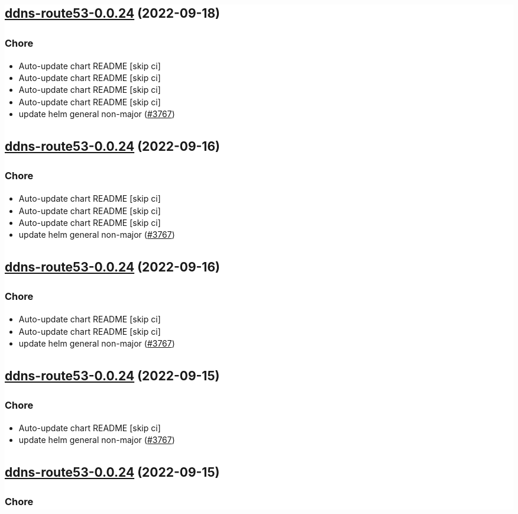 ## [ddns-route53-0.0.24](https://github.com/truecharts/charts/compare/ddns-route53-0.0.23...ddns-route53-0.0.24) (2022-09-18)

### Chore

- Auto-update chart README [skip ci]
- Auto-update chart README [skip ci]
- Auto-update chart README [skip ci]
- Auto-update chart README [skip ci]
- update helm general non-major ([#3767](https://github.com/truecharts/charts/issues/3767))

## [ddns-route53-0.0.24](https://github.com/truecharts/charts/compare/ddns-route53-0.0.23...ddns-route53-0.0.24) (2022-09-16)

### Chore

- Auto-update chart README [skip ci]
- Auto-update chart README [skip ci]
- Auto-update chart README [skip ci]
- update helm general non-major ([#3767](https://github.com/truecharts/charts/issues/3767))

## [ddns-route53-0.0.24](https://github.com/truecharts/charts/compare/ddns-route53-0.0.23...ddns-route53-0.0.24) (2022-09-16)

### Chore

- Auto-update chart README [skip ci]
- Auto-update chart README [skip ci]
- update helm general non-major ([#3767](https://github.com/truecharts/charts/issues/3767))

## [ddns-route53-0.0.24](https://github.com/truecharts/charts/compare/ddns-route53-0.0.23...ddns-route53-0.0.24) (2022-09-15)

### Chore

- Auto-update chart README [skip ci]
- update helm general non-major ([#3767](https://github.com/truecharts/charts/issues/3767))

## [ddns-route53-0.0.24](https://github.com/truecharts/charts/compare/ddns-route53-0.0.23...ddns-route53-0.0.24) (2022-09-15)

### Chore
